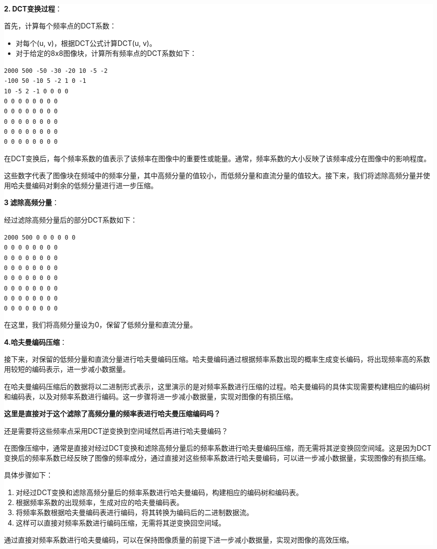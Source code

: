 **2. DCT变换过程**：

首先，计算每个频率点的DCT系数：
- 对每个(u, v)，根据DCT公式计算DCT(u, v)。
- 对于给定的8x8图像块，计算所有频率点的DCT系数如下：

```
2000 500 -50 -30 -20 10 -5 -2
-100 50 -10 5 -2 1 0 -1
10 -5 2 -1 0 0 0 0
0 0 0 0 0 0 0 0
0 0 0 0 0 0 0 0
0 0 0 0 0 0 0 0
0 0 0 0 0 0 0 0
0 0 0 0 0 0 0 0
```
在DCT变换后，每个频率系数的值表示了该频率在图像中的重要性或能量。通常，频率系数的大小反映了该频率成分在图像中的影响程度。

这些数字代表了图像块在频域中的频率分量，其中高频分量的值较小，而低频分量和直流分量的值较大。接下来，我们将滤除高频分量并使用哈夫曼编码对剩余的低频分量进行进一步压缩。



**3 滤除高频分量**：

经过滤除高频分量后的部分DCT系数如下：
```
2000 500 0 0 0 0 0 0
0 0 0 0 0 0 0 0
0 0 0 0 0 0 0 0
0 0 0 0 0 0 0 0
0 0 0 0 0 0 0 0
0 0 0 0 0 0 0 0
0 0 0 0 0 0 0 0
0 0 0 0 0 0 0 0
```

在这里，我们将高频分量设为0，保留了低频分量和直流分量。

**4.哈夫曼编码压缩**：

接下来，对保留的低频分量和直流分量进行哈夫曼编码压缩。哈夫曼编码通过根据频率系数出现的概率生成变长编码，将出现频率高的系数用较短的编码表示，进一步减小数据量。

在哈夫曼编码压缩后的数据将以二进制形式表示，这里演示的是对频率系数进行压缩的过程。哈夫曼编码的具体实现需要构建相应的编码树和编码表，以及对频率系数进行编码。这一步骤将进一步减小数据量，实现对图像的有损压缩。

**这里是直接对于这个滤除了高频分量的频率表进行哈夫曼压缩编码吗？**

还是需要将这些频率点采用DCT逆变换到空间域然后再进行哈夫曼编码？

在图像压缩中，通常是直接对经过DCT变换和滤除高频分量后的频率系数进行哈夫曼编码压缩，而无需将其逆变换回空间域。这是因为DCT变换后的频率系数已经反映了图像的频率成分，通过直接对这些频率系数进行哈夫曼编码，可以进一步减小数据量，实现图像的有损压缩。

具体步骤如下：
1. 对经过DCT变换和滤除高频分量后的频率系数进行哈夫曼编码，构建相应的编码树和编码表。
2. 根据频率系数的出现频率，生成对应的哈夫曼编码表。
3. 将频率系数根据哈夫曼编码表进行编码，将其转换为编码后的二进制数据流。
4. 这样可以直接对频率系数进行编码压缩，无需将其逆变换回空间域。

通过直接对频率系数进行哈夫曼编码，可以在保持图像质量的前提下进一步减小数据量，实现对图像的高效压缩。
